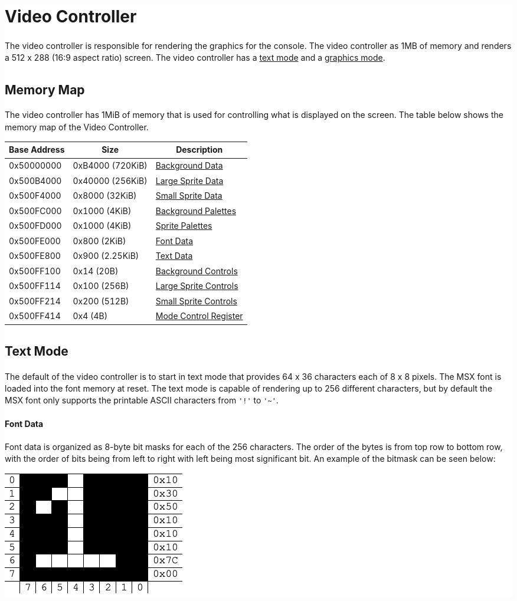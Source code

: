 # Video Controller
The video controller is responsible for rendering the graphics for the console. The video controller as 1MB of memory and renders a 512 x 288 (16:9 aspect ratio) screen. The video controller has a [text mode](#text-mode) and a [graphics mode](#graphics-mode). 

## Memory Map
The video controller has 1MiB of memory that is used for controlling what is displayed on the screen. The table below shows the memory map of the Video Controller.

| Base Address | Size             | Description                                                      |
| ------------ | ---------------- | ---------------------------------------------------------------- |
| 0x50000000   | 0xB4000 (720KiB) | [Background Data](#background-data-memory-map)                   |
| 0x500B4000   | 0x40000 (256KiB) | [Large Sprite Data](#large-sprite-data-memory-map)               |
| 0x500F4000   | 0x8000 (32KiB)   | [Small Sprite Data](#small-sprite-data-memory-map)               |
| 0x500FC000   | 0x1000 (4KiB)    | [Background Palettes](#background-and-sprite-palette-memory-map) |
| 0x500FD000   | 0x1000 (4KiB)    | [Sprite Palettes](#background-and-sprite-palette-memory-map)     |
| 0x500FE000   | 0x800 (2KiB)     | [Font Data](#font-data)                                          |
| 0x500FE800   | 0x900 (2.25KiB)  | [Text Data](#text-data)                                          |
| 0x500FF100   | 0x14 (20B)       | [Background Controls](#background-control-memory-map)            |
| 0x500FF114   | 0x100 (256B)     | [Large Sprite Controls](#large-sprite-controls-memory-map)       |
| 0x500FF214   | 0x200 (512B)     | [Small Sprite Controls](#small-sprite-controls-memory-map)       |
| 0x500FF414   | 0x4 (4B)         | [Mode Control Register](#mode-control)                           |

## Text Mode
The default of the video controller is to start in text mode that provides 64 x 36 characters each of 8 x 8 pixels. The MSX font is loaded into the font memory at reset. The text mode is capable of rendering up to 256 different characters, but by default the MSX font only supports the printable ASCII characters from `'!'` to `'~'`. 

#### Font Data
Font data is organized as 8-byte bit masks for each of the 256 characters. The order of the bytes is from top row to bottom row, with the order of bits being from left to right with left being most significant bit. An example of the bitmask can be seen below:

![](img/bitmap-1.png)
